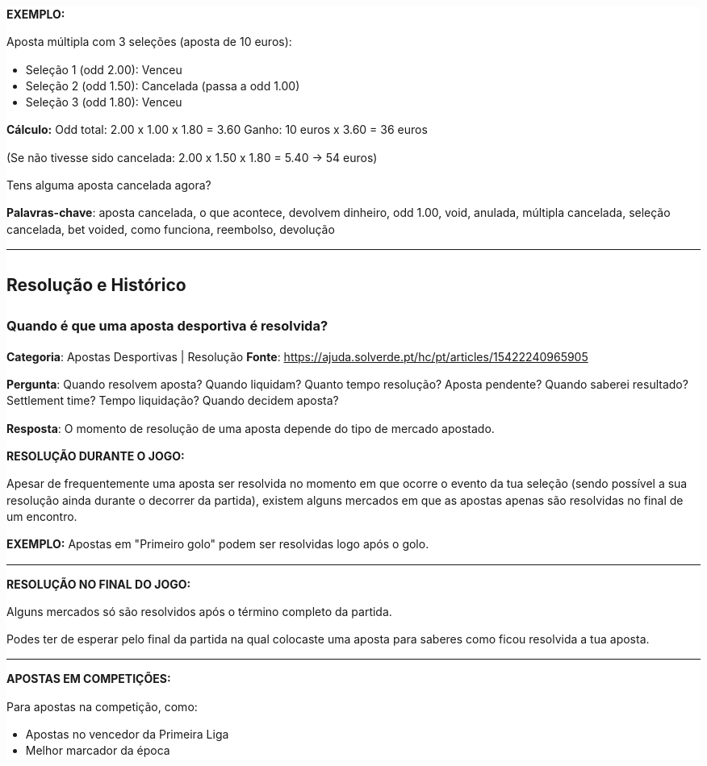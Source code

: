 **EXEMPLO:**

Aposta múltipla com 3 seleções (aposta de 10 euros):
- Seleção 1 (odd 2.00): Venceu
- Seleção 2 (odd 1.50): Cancelada (passa a odd 1.00)
- Seleção 3 (odd 1.80): Venceu

**Cálculo:**
Odd total: 2.00 x 1.00 x 1.80 = 3.60
Ganho: 10 euros x 3.60 = 36 euros

(Se não tivesse sido cancelada: 2.00 x 1.50 x 1.80 = 5.40 → 54 euros)

Tens alguma aposta cancelada agora?

**Palavras-chave**: aposta cancelada, o que acontece, devolvem dinheiro, odd 1.00, void, anulada, múltipla cancelada, seleção cancelada, bet voided, como funciona, reembolso, devolução

---

## Resolução e Histórico

### Quando é que uma aposta desportiva é resolvida?
**Categoria**: Apostas Desportivas | Resolução
**Fonte**: https://ajuda.solverde.pt/hc/pt/articles/15422240965905

**Pergunta**: Quando resolvem aposta? Quando liquidam? Quanto tempo resolução? Aposta pendente? Quando saberei resultado? Settlement time? Tempo liquidação? Quando decidem aposta?

**Resposta**: 
O momento de resolução de uma aposta depende do tipo de mercado apostado.

**RESOLUÇÃO DURANTE O JOGO:**

Apesar de frequentemente uma aposta ser resolvida no momento em que ocorre o evento da tua seleção (sendo possível a sua resolução ainda durante o decorrer da partida), existem alguns mercados em que as apostas apenas são resolvidas no final de um encontro.

**EXEMPLO:**
Apostas em "Primeiro golo" podem ser resolvidas logo após o golo.

---

**RESOLUÇÃO NO FINAL DO JOGO:**

Alguns mercados só são resolvidos após o término completo da partida.

Podes ter de esperar pelo final da partida na qual colocaste uma aposta para saberes como ficou resolvida a tua aposta.

---

**APOSTAS EM COMPETIÇÕES:**

Para apostas na competição, como:
- Apostas no vencedor da Primeira Liga
- Melhor marcador da época
